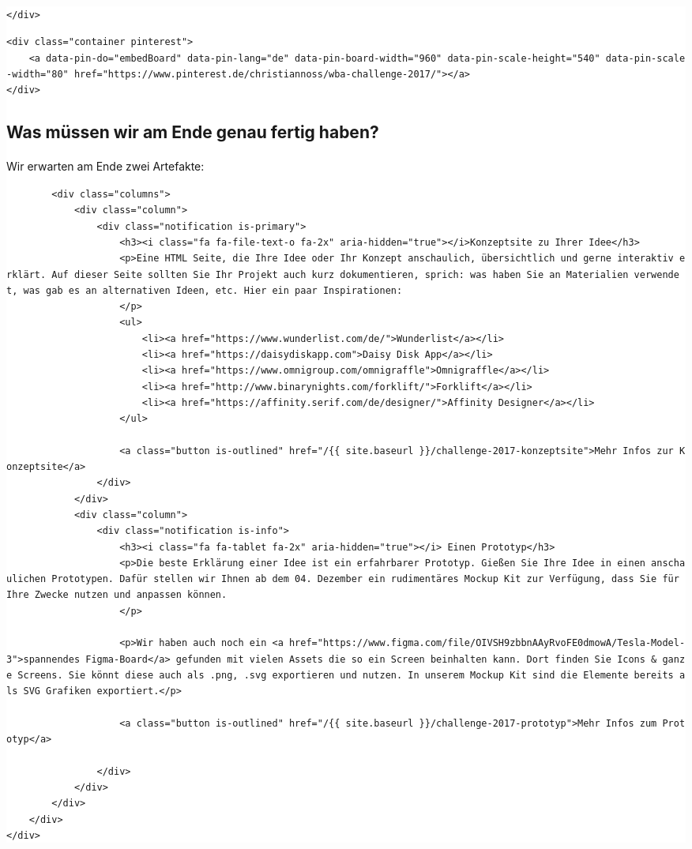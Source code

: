     </div>
  </div>

	<div class="container pinterest">
		<a data-pin-do="embedBoard" data-pin-lang="de" data-pin-board-width="960" data-pin-scale-height="540" data-pin-scale-width="80" href="https://www.pinterest.de/christiannoss/wba-challenge-2017/"></a>
	</div>
</section>

<section class="section">
	<div class="container">
		<div class="content">
		  <h2>Was müssen wir am Ende genau fertig haben?</h2>
		  <p>Wir erwarten am Ende zwei Artefakte:</p>
		  
			<div class="columns">
				<div class="column">
					<div class="notification is-primary">
						<h3><i class="fa fa-file-text-o fa-2x" aria-hidden="true"></i>Konzeptsite zu Ihrer Idee</h3>
						<p>Eine HTML Seite, die Ihre Idee oder Ihr Konzept anschaulich, übersichtlich und gerne interaktiv erklärt. Auf dieser Seite sollten Sie Ihr Projekt auch kurz dokumentieren, sprich: was haben Sie an Materialien verwendet, was gab es an alternativen Ideen, etc. Hier ein paar Inspirationen: 
						</p>
						<ul>
							<li><a href="https://www.wunderlist.com/de/">Wunderlist</a></li>
							<li><a href="https://daisydiskapp.com">Daisy Disk App</a></li>
							<li><a href="https://www.omnigroup.com/omnigraffle">Omnigraffle</a></li>
							<li><a href="http://www.binarynights.com/forklift/">Forklift</a></li>
							<li><a href="https://affinity.serif.com/de/designer/">Affinity Designer</a></li>
						</ul>
						
						<a class="button is-outlined" href="/{{ site.baseurl }}/challenge-2017-konzeptsite">Mehr Infos zur Konzeptsite</a>
					</div>
				</div>
				<div class="column">
					<div class="notification is-info">
						<h3><i class="fa fa-tablet fa-2x" aria-hidden="true"></i> Einen Prototyp</h3>
						<p>Die beste Erklärung einer Idee ist ein erfahrbarer Prototyp. Gießen Sie Ihre Idee in einen anschaulichen Prototypen. Dafür stellen wir Ihnen ab dem 04. Dezember ein rudimentäres Mockup Kit zur Verfügung, dass Sie für Ihre Zwecke nutzen und anpassen können.
						</p>
						
						<p>Wir haben auch noch ein <a href="https://www.figma.com/file/OIVSH9zbbnAAyRvoFE0dmowA/Tesla-Model-3">spannendes Figma-Board</a> gefunden mit vielen Assets die so ein Screen beinhalten kann. Dort finden Sie Icons & ganze Screens. Sie könnt diese auch als .png, .svg exportieren und nutzen. In unserem Mockup Kit sind die Elemente bereits als SVG Grafiken exportiert.</p>
						
						<a class="button is-outlined" href="/{{ site.baseurl }}/challenge-2017-prototyp">Mehr Infos zum Prototyp</a>

					</div>
				</div>
			</div>
		</div>
	</div>
</section>
